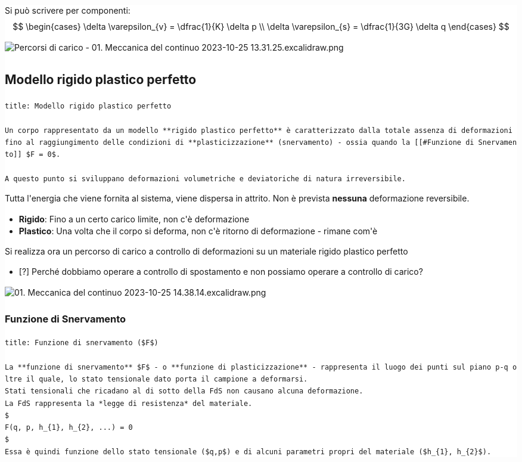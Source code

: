Si può scrivere per componenti:
$$
\begin{cases}
\delta \varepsilon_{v} = \dfrac{1}{K} \delta p \\
\delta \varepsilon_{s} = \dfrac{1}{3G} \delta q
\end{cases}
$$

![Percorsi di carico - 01. Meccanica del continuo 2023-10-25 13.31.25.excalidraw.png](/img/user/Excalidraw/Percorsi%20di%20carico%20-%2001.%20Meccanica%20del%20continuo%202023-10-25%2013.31.25.excalidraw.png)




## Modello rigido plastico perfetto

```ad-Definizione
title: Modello rigido plastico perfetto

Un corpo rappresentato da un modello **rigido plastico perfetto** è caratterizzato dalla totale assenza di deformazioni fino al raggiungimento delle condizioni di **plasticizzazione** (snervamento) - ossia quando la [[#Funzione di Snervamento]] $F = 0$.

A questo punto si sviluppano deformazioni volumetriche e deviatoriche di natura irreversibile.
```

Tutta l'energia che viene fornita al sistema, viene dispersa in attrito.
Non è prevista **nessuna** deformazione reversibile.
- **Rigido**: Fino a un certo carico limite, non c'è deformazione
- **Plastico**: Una volta che il corpo si deforma, non c'è ritorno di deformazione - rimane com'è


Si realizza ora un percorso di carico a controllo di deformazioni su un materiale rigido plastico perfetto

- [?] Perché dobbiamo operare a controllo di spostamento e non possiamo operare a controllo di carico?

![01. Meccanica del continuo 2023-10-25 14.38.14.excalidraw.png](/img/user/Excalidraw/01.%20Meccanica%20del%20continuo%202023-10-25%2014.38.14.excalidraw.png)


### Funzione di Snervamento

```ad-Definizione
title: Funzione di snervamento ($F$)

La **funzione di snervamento** $F$ - o **funzione di plasticizzazione** - rappresenta il luogo dei punti sul piano p-q oltre il quale, lo stato tensionale dato porta il campione a deformarsi.
Stati tensionali che ricadano al di sotto della FdS non causano alcuna deformazione.
La FdS rappresenta la *legge di resistenza* del materiale.
$
F(q, p, h_{1}, h_{2}, ...) = 0
$
Essa è quindi funzione dello stato tensionale ($q,p$) e di alcuni parametri propri del materiale ($h_{1}, h_{2}$).

```
